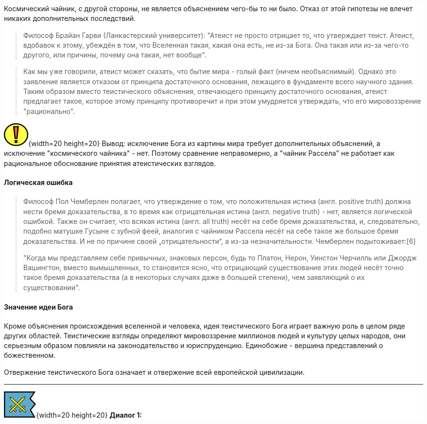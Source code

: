 Космический чайник, с другой стороны, не является объяснением чего-бы то ни было. Отказ от этой гипотезы не влечет никаких дополнительных последствий.

> Философ Брайан Гарви (Ланкастерский университет):  "Атеист не просто отрицает то, что утверждает теист. Атеист, вдобавок к этому, убеждён в том, что Вселенная такая, какая она есть, не из-за Бога. Она такая или из-за чего-то другого, или причины, почему она такая, нет вообще".

> Как мы уже говорили, атеист может сказать, что бытие мира - голый факт (ничем необъяснимый). Однако это заявление является отказом от принципа достаточного основания, лежащего в фундаменте всего научного здания. Таким образом вместо теистического объяснения, отвечающего принципу достаточного основания, атеист предлагает такое, которое этому принципу противоречит и при этом умудряется утверждать, что его мировоззрение "рационально".

![](../image/exclame01_50.png){width=20 height=20}         Вывод: исключение Бога из картины мира требует дополнительных объяснений, а исключение "космического чайника" - нет. Поэтому сравнение неправомерно, а "чайник Рассела" не работает как рациональное обоснование принятия атеистических взглядов.











#### Логическая ошибка  

>Философ Пол Чемберлен полагает, что утверждение о том, что положительная истина (англ. positive truth) должна нести бремя доказательства, в то время как отрицательная истина (англ. negative truth) - нет, является логической ошибкой. Также он считает, что всякая истина (англ. all truth) несёт на себе бремя доказательства, и, следовательно, подобно матушке Гусыне с зубной феей, аналогия с чайником Рассела несёт на себе такое же большое бремя доказательства. И не по причине своей „отрицательности“, а из-за незначительности. Чемберлен подытоживает:[6]
>
>"Когда мы представляем себе привычных, знаковых персон, будь то Платон, Нерон, Уинстон Черчилль или Джордж Вашингтон, вместо вымышленных, то становится ясно, что отрицающий существование этих людей несёт точно такое бремя доказательства (а в некоторых случаях даже в большей степени), чем заявляющий о их существовании".

#### Значение идеи Бога 

Кроме объяснения происхождения вселенной и человека, идея теистического Бога играет важную роль в целом ряде других областей. Теистические взгляды определяют мировоззрение миллионов людей и культуру целых народов, они серьезным образом повлияли на законодательство и юриспруденцию. Единобожие - вершина представлений о божественном.



Отвержение теистического Бога означает и отвержение всей европейской цивилизации.

------------------------------------

![](../image/swords01.png){width=20 height=20}     **Диалог 1:** 


[^22]: Т.н. "примирение агностиков" (agnostic conciliation).
[^23]: Часть контраргументов позаимствована нами из статьи @Garv
[^24]: Не исключено, что даже такой эксперимент, как разрушение вселенной не привел бы к состоянию t⁰